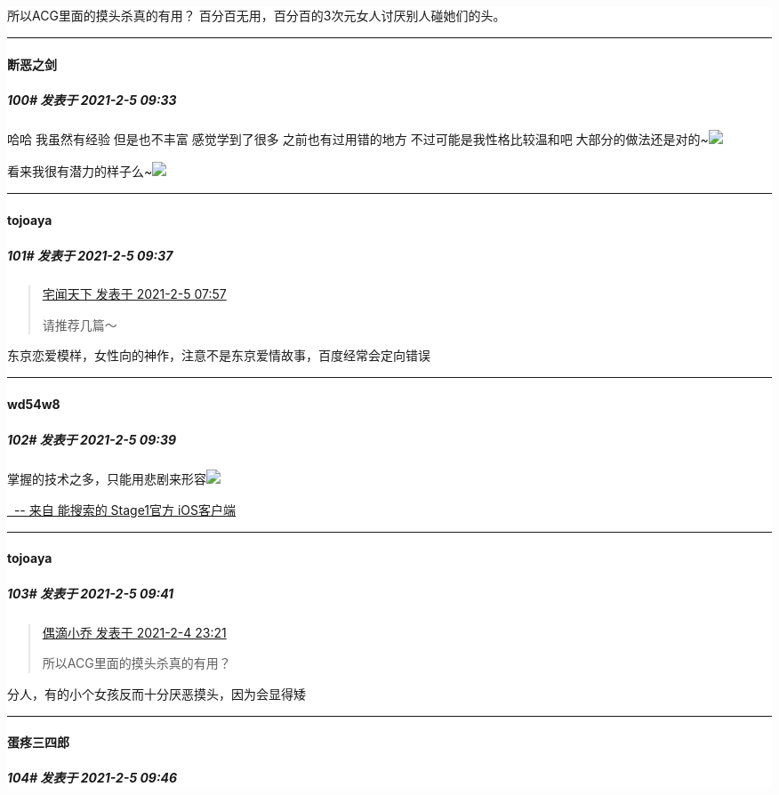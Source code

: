 所以ACG里面的摸头杀真的有用？</blockquote>
百分百无用，百分百的3次元女人讨厌别人碰她们的头。


-----

####  断恶之剑  
##### 100#       发表于 2021-2-5 09:33


哈哈 我虽然有经验 但是也不丰富 感觉学到了很多 之前也有过用错的地方 不过可能是我性格比较温和吧 大部分的做法还是对的~<img src="https://static.saraba1st.com/image/smiley/face2017/034.png" referrerpolicy="no-referrer">

看来我很有潜力的样子么~<img src="https://static.saraba1st.com/image/smiley/face2017/034.png" referrerpolicy="no-referrer">


-----

####  tojoaya  
##### 101#       发表于 2021-2-5 09:37


<blockquote><a href="httphttps://bbs.saraba1st.com/2b/forum.php?mod=redirect&amp;goto=findpost&amp;pid=50243406&amp;ptid=1986316" target="_blank">宅闻天下 发表于 2021-2-5 07:57</a>

请推荐几篇～</blockquote>
东京恋爱模样，女性向的神作，注意不是东京爱情故事，百度经常会定向错误


-----

####  wd54w8  
##### 102#       发表于 2021-2-5 09:39


掌握的技术之多，只能用悲剧来形容<img src="https://static.saraba1st.com/image/smiley/face2017/138.png" referrerpolicy="no-referrer">

[  -- 来自 能搜索的 Stage1官方 iOS客户端](https://itunes.apple.com/fi/app/saraba1st/id1221237470?mt=8)


-----

####  tojoaya  
##### 103#       发表于 2021-2-5 09:41


<blockquote><a href="httphttps://bbs.saraba1st.com/2b/forum.php?mod=redirect&amp;goto=findpost&amp;pid=50241755&amp;ptid=1986316" target="_blank">偶滴小乔 发表于 2021-2-4 23:21</a>

所以ACG里面的摸头杀真的有用？</blockquote>
分人，有的小个女孩反而十分厌恶摸头，因为会显得矮


-----

####  蛋疼三四郎  
##### 104#       发表于 2021-2-5 09:46
